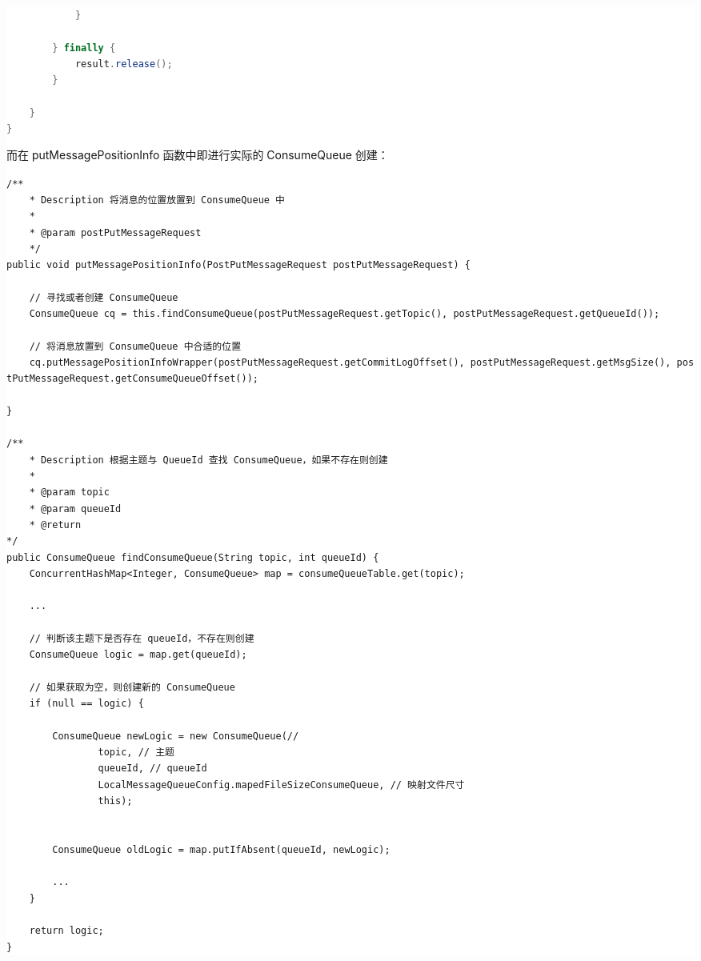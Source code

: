 ```java
            }

        } finally {
            result.release();
        }

    }
}
```

而在 putMessagePositionInfo 函数中即进行实际的 ConsumeQueue 创建：

```
/**
    * Description 将消息的位置放置到 ConsumeQueue 中
    *
    * @param postPutMessageRequest
    */
public void putMessagePositionInfo(PostPutMessageRequest postPutMessageRequest) {

    // 寻找或者创建 ConsumeQueue
    ConsumeQueue cq = this.findConsumeQueue(postPutMessageRequest.getTopic(), postPutMessageRequest.getQueueId());

    // 将消息放置到 ConsumeQueue 中合适的位置
    cq.putMessagePositionInfoWrapper(postPutMessageRequest.getCommitLogOffset(), postPutMessageRequest.getMsgSize(), postPutMessageRequest.getConsumeQueueOffset());

}

/**
    * Description 根据主题与 QueueId 查找 ConsumeQueue，如果不存在则创建
    *
    * @param topic
    * @param queueId
    * @return
*/
public ConsumeQueue findConsumeQueue(String topic, int queueId) {
    ConcurrentHashMap<Integer, ConsumeQueue> map = consumeQueueTable.get(topic);

    ...

    // 判断该主题下是否存在 queueId，不存在则创建
    ConsumeQueue logic = map.get(queueId);

    // 如果获取为空，则创建新的 ConsumeQueue
    if (null == logic) {

        ConsumeQueue newLogic = new ConsumeQueue(//
                topic, // 主题
                queueId, // queueId
                LocalMessageQueueConfig.mapedFileSizeConsumeQueue, // 映射文件尺寸
                this);


        ConsumeQueue oldLogic = map.putIfAbsent(queueId, newLogic);

        ...
    }

    return logic;
}
```
